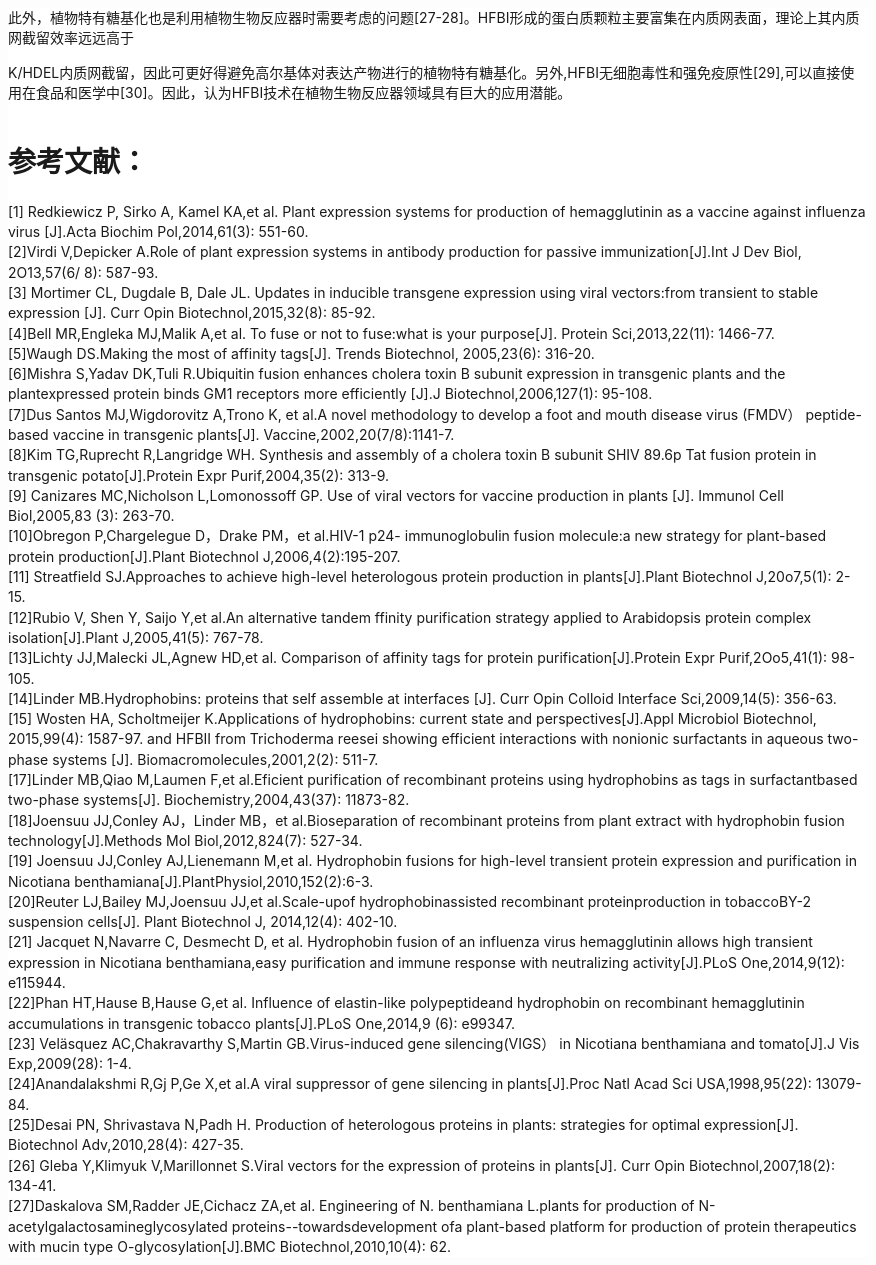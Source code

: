 此外，植物特有糖基化也是利用植物生物反应器时需要考虑的问题[27-28]。HFBI形成的蛋白质颗粒主要富集在内质网表面，理论上其内质网截留效率远远高于

K/HDEL内质网截留，因此可更好得避免高尔基体对表达产物进行的植物特有糖基化。另外,HFBI无细胞毒性和强免疫原性[29],可以直接使用在食品和医学中[30]。因此，认为HFBI技术在植物生物反应器领域具有巨大的应用潜能。

# 参考文献：

[1] Redkiewicz P, Sirko A, Kamel KA,et al. Plant expression systems for production of hemagglutinin as a vaccine against influenza virus [J].Acta Biochim Pol,2014,61(3): 551-60.   
[2]Virdi V,Depicker A.Role of plant expression systems in antibody production for passive immunization[J].Int J Dev Biol, 2O13,57(6/ 8): 587-93.   
[3] Mortimer CL, Dugdale B, Dale JL. Updates in inducible transgene expression using viral vectors:from transient to stable expression [J]. Curr Opin Biotechnol,2015,32(8): 85-92.   
[4]Bell MR,Engleka MJ,Malik A,et al. To fuse or not to fuse:what is your purpose[J]. Protein Sci,2013,22(11): 1466-77.   
[5]Waugh DS.Making the most of affinity tags[J]. Trends Biotechnol, 2005,23(6): 316-20.   
[6]Mishra S,Yadav DK,Tuli R.Ubiquitin fusion enhances cholera toxin B subunit expression in transgenic plants and the plantexpressed protein binds GM1 receptors more efficiently [J].J Biotechnol,2006,127(1): 95-108.   
[7]Dus Santos MJ,Wigdorovitz A,Trono K, et al.A novel methodology to develop a foot and mouth disease virus (FMDV） peptide-based vaccine in transgenic plants[J]. Vaccine,2002,20(7/8):1141-7.   
[8]Kim TG,Ruprecht R,Langridge WH. Synthesis and assembly of a cholera toxin B subunit SHIV 89.6p Tat fusion protein in transgenic potato[J].Protein Expr Purif,2004,35(2): 313-9.   
[9] Canizares MC,Nicholson L,Lomonossoff GP. Use of viral vectors for vaccine production in plants [J]. Immunol Cell Biol,2005,83 (3): 263-70.   
[10]Obregon P,Chargelegue D，Drake PM，et al.HIV-1 p24- immunoglobulin fusion molecule:a new strategy for plant-based protein production[J].Plant Biotechnol J,2006,4(2):195-207.   
[11] Streatfield SJ.Approaches to achieve high-level heterologous protein production in plants[J].Plant Biotechnol J,20o7,5(1): 2-15.   
[12]Rubio V, Shen Y, Saijo Y,et al.An alternative tandem ffinity purification strategy applied to Arabidopsis protein complex isolation[J].Plant J,2005,41(5): 767-78.   
[13]Lichty JJ,Malecki JL,Agnew HD,et al. Comparison of affinity tags for protein purification[J].Protein Expr Purif,2Oo5,41(1): 98-105.   
[14]Linder MB.Hydrophobins: proteins that self assemble at interfaces [J]. Curr Opin Colloid Interface Sci,2009,14(5): 356-63.   
[15] Wosten HA, Scholtmeijer K.Applications of hydrophobins: current state and perspectives[J].Appl Microbiol Biotechnol, 2015,99(4): 1587-97. and HFBII from Trichoderma reesei showing efficient interactions with nonionic surfactants in aqueous two-phase systems [J]. Biomacromolecules,2001,2(2): 511-7.   
[17]Linder MB,Qiao M,Laumen F,et al.Eficient purification of recombinant proteins using hydrophobins as tags in surfactantbased two-phase systems[J]. Biochemistry,2004,43(37): 11873-82.   
[18]Joensuu JJ,Conley AJ，Linder MB，et al.Bioseparation of recombinant proteins from plant extract with hydrophobin fusion technology[J].Methods Mol Biol,2012,824(7): 527-34.   
[19] Joensuu JJ,Conley AJ,Lienemann M,et al. Hydrophobin fusions for high-level transient protein expression and purification in Nicotiana benthamiana[J].PlantPhysiol,2010,152(2):6-3.   
[20]Reuter LJ,Bailey MJ,Joensuu JJ,et al.Scale-upof hydrophobinassisted recombinant proteinproduction in tobaccoBY-2 suspension cells[J]. Plant Biotechnol J, 2014,12(4): 402-10.   
[21] Jacquet N,Navarre C, Desmecht D, et al. Hydrophobin fusion of an influenza virus hemagglutinin allows high transient expression in Nicotiana benthamiana,easy purification and immune response with neutralizing activity[J].PLoS One,2014,9(12): e115944.   
[22]Phan HT,Hause B,Hause G,et al. Influence of elastin-like polypeptideand hydrophobin on recombinant hemagglutinin accumulations in transgenic tobacco plants[J].PLoS One,2014,9 (6): e99347.   
[23] Veläsquez AC,Chakravarthy S,Martin GB.Virus-induced gene silencing(VIGS） in Nicotiana benthamiana and tomato[J].J Vis Exp,2009(28): 1-4.   
[24]Anandalakshmi R,Gj P,Ge X,et al.A viral suppressor of gene silencing in plants[J].Proc Natl Acad Sci USA,1998,95(22): 13079-84.   
[25]Desai PN, Shrivastava N,Padh H. Production of heterologous proteins in plants: strategies for optimal expression[J]. Biotechnol Adv,2010,28(4): 427-35.   
[26] Gleba Y,Klimyuk V,Marillonnet S.Viral vectors for the expression of proteins in plants[J]. Curr Opin Biotechnol,2007,18(2): 134-41.   
[27]Daskalova SM,Radder JE,Cichacz ZA,et al. Engineering of N. benthamiana L.plants for production of N-acetylgalactosamineglycosylated proteins--towardsdevelopment ofa plant-based platform for production of protein therapeutics with mucin type O-glycosylation[J].BMC Biotechnol,2010,10(4): 62.   